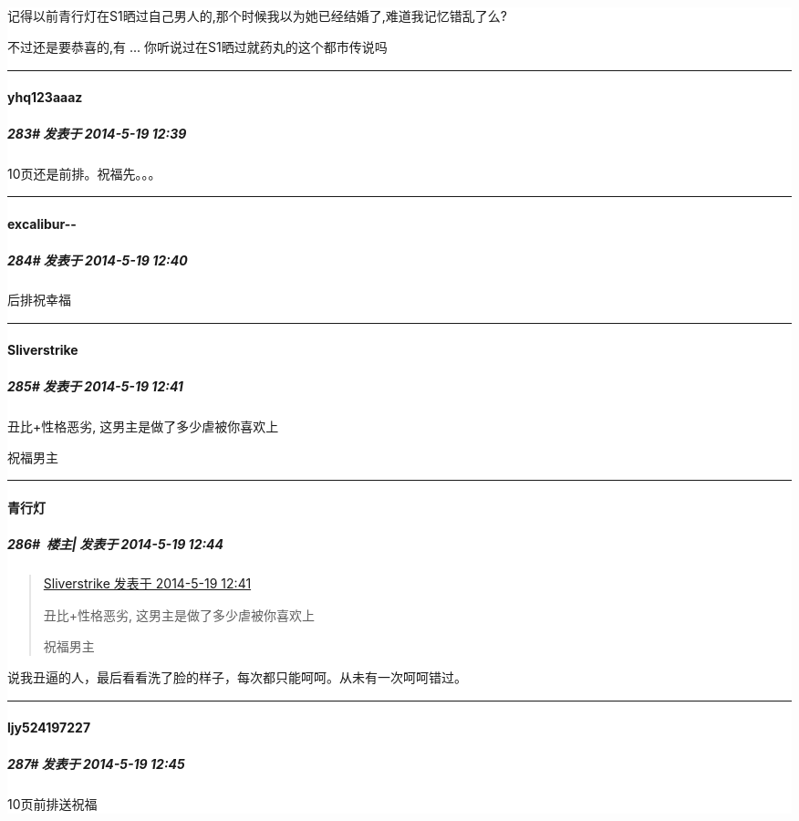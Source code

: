 记得以前青行灯在S1晒过自己男人的,那个时候我以为她已经结婚了,难道我记忆错乱了么?


不过还是要恭喜的,有 ...</blockquote>
你听说过在S1晒过就药丸的这个都市传说吗


-----

####  yhq123aaaz  
##### 283#       发表于 2014-5-19 12:39


10页还是前排。祝福先。。。


-----

####  excalibur--  
##### 284#       发表于 2014-5-19 12:40


后排祝幸福


-----

####  Sliverstrike  
##### 285#       发表于 2014-5-19 12:41


丑比+性格恶劣, 这男主是做了多少虐被你喜欢上

祝福男主


-----

####  青行灯  
##### 286#         楼主| 发表于 2014-5-19 12:44


<blockquote><a href="httphttps://bbs.saraba1st.com/2b/forum.php?mod=redirect&amp;goto=findpost&amp;pid=25428186&amp;ptid=1024891" target="_blank">Sliverstrike 发表于 2014-5-19 12:41</a>

丑比+性格恶劣, 这男主是做了多少虐被你喜欢上

祝福男主</blockquote>

说我丑逼的人，最后看看洗了脸的样子，每次都只能呵呵。从未有一次呵呵错过。


-----

####  ljy524197227  
##### 287#       发表于 2014-5-19 12:45


10页前排送祝福


